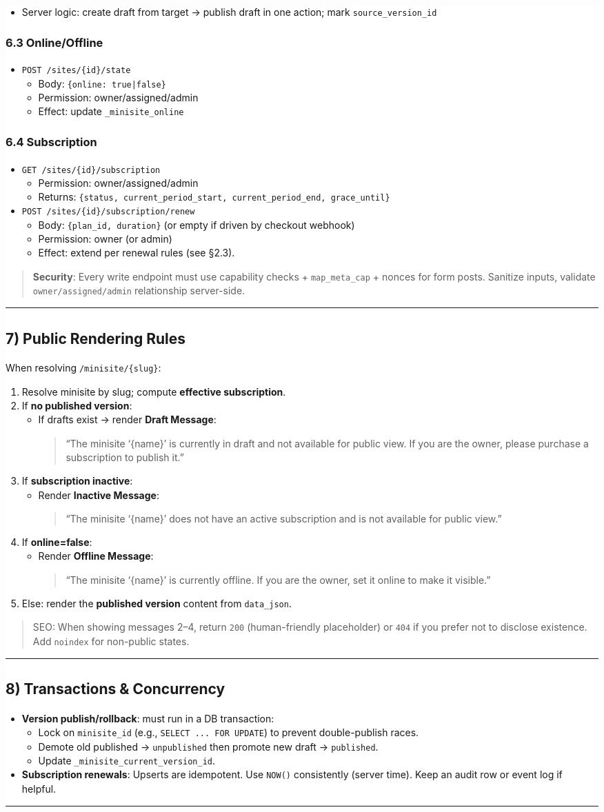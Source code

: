   - Server logic: create draft from target → publish draft in one action; mark `source_version_id`

### 6.3 Online/Offline
- `POST /sites/{id}/state`
  - Body: `{online: true|false}`
  - Permission: owner/assigned/admin
  - Effect: update `_minisite_online`

### 6.4 Subscription
- `GET /sites/{id}/subscription`
  - Permission: owner/assigned/admin
  - Returns: `{status, current_period_start, current_period_end, grace_until}`
- `POST /sites/{id}/subscription/renew`
  - Body: `{plan_id, duration}` (or empty if driven by checkout webhook)
  - Permission: owner (or admin)
  - Effect: extend per renewal rules (see §2.3).

> **Security**: Every write endpoint must use capability checks + `map_meta_cap` + nonces for form posts. Sanitize inputs, validate `owner/assigned/admin` relationship server-side.

---

## 7) Public Rendering Rules

When resolving `/minisite/{slug}`:

1) Resolve minisite by slug; compute **effective subscription**.
2) If **no published version**:
   - If drafts exist → render **Draft Message**:
     > “The minisite ‘{name}’ is currently in draft and not available for public view. If you are the owner, please purchase a subscription to publish it.”
3) If **subscription inactive**:
   - Render **Inactive Message**:
     > “The minisite ‘{name}’ does not have an active subscription and is not available for public view.”
4) If **online=false**:
   - Render **Offline Message**:
     > “The minisite ‘{name}’ is currently offline. If you are the owner, set it online to make it visible.”
5) Else: render the **published version** content from `data_json`.

> SEO: When showing messages 2–4, return `200` (human-friendly placeholder) or `404` if you prefer not to disclose existence. Add `noindex` for non-public states.

---

## 8) Transactions & Concurrency

- **Version publish/rollback**: must run in a DB transaction:
  - Lock on `minisite_id` (e.g., `SELECT ... FOR UPDATE`) to prevent double-publish races.
  - Demote old published → `unpublished` then promote new draft → `published`.
  - Update `_minisite_current_version_id`.
- **Subscription renewals**: Upserts are idempotent. Use `NOW()` consistently (server time). Keep an audit row or event log if helpful.

---